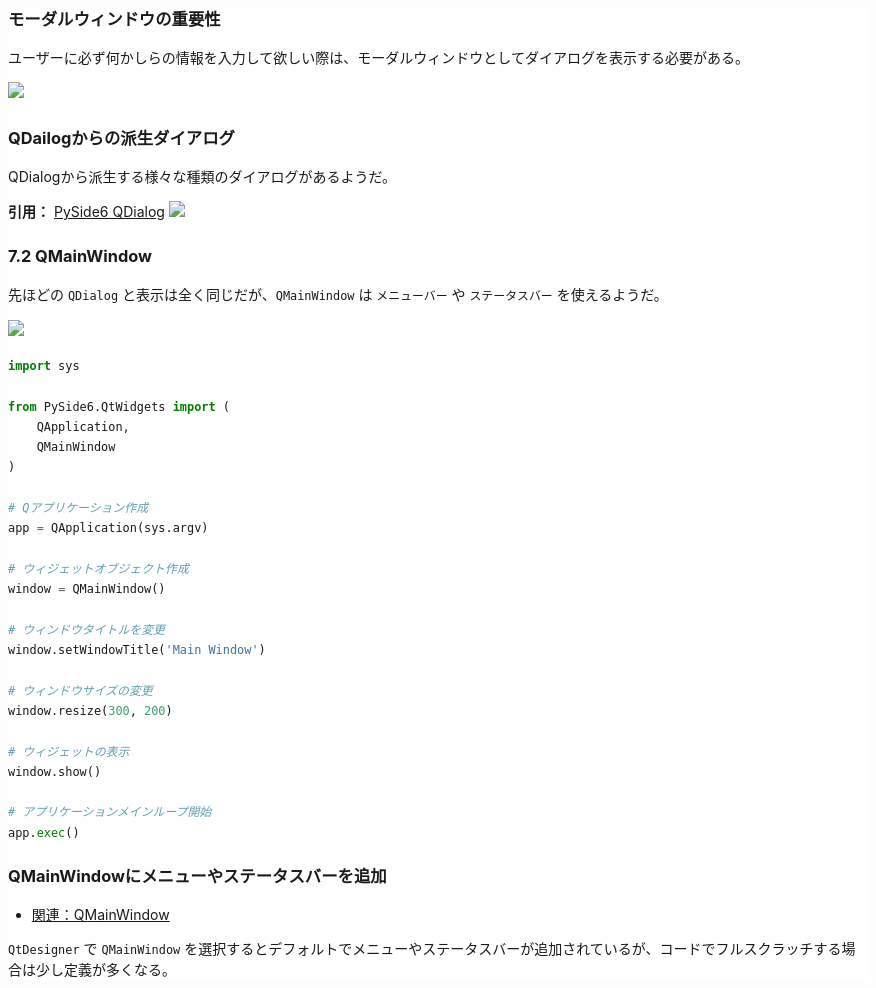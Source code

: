 ### モーダルウィンドウの重要性
ユーザーに必ず何かしらの情報を入力して欲しい際は、モーダルウィンドウとしてダイアログを表示する必要がある。

![](https://i.gyazo.com/201f19745395042f09ea399c5ee7f48f.png)

### QDailogからの派生ダイアログ
QDialogから派生する様々な種類のダイアログがあるようだ。

**引用：** [PySide6 QDialog](https://doc.qt.io/qtforpython-5/PySide6/QtWidgets/QDialog.html)
![](https://i.gyazo.com/492c8f0bac409df65e9fbf8967bdede7.jpg)




<a id="qmainwindow"></a>

### 7.2 QMainWindow
先ほどの `QDialog` と表示は全く同じだが、`QMainWindow` は `メニューバー` や `ステータスバー` を使えるようだ。

![](https://i.gyazo.com/0aae8bd03f9657f2734c4e8fb4d067e2.png)

```Python
import sys

from PySide6.QtWidgets import (
    QApplication,
    QMainWindow
)

# Qアプリケーション作成
app = QApplication(sys.argv)

# ウィジェットオブジェクト作成
window = QMainWindow()

# ウィンドウタイトルを変更
window.setWindowTitle('Main Window')

# ウィンドウサイズの変更
window.resize(300, 200)

# ウィジェットの表示
window.show()

# アプリケーションメインループ開始
app.exec()
```

### QMainWindowにメニューやステータスバーを追加
- [関連：QMainWindow](https://yamagishi-2bit.blogspot.com/2021/11/PySide6-qmainwindow-vfx.html)


`QtDesigner` で `QMainWindow` を選択するとデフォルトでメニューやステータスバーが追加されているが、コードでフルスクラッチする場合は少し定義が多くなる。
